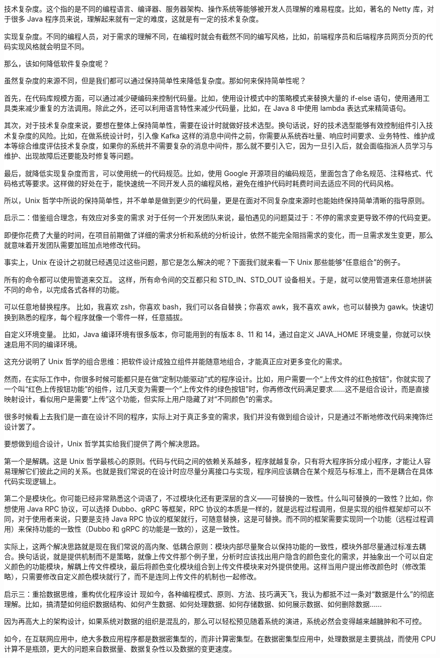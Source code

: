 技术复杂度。这个指的是不同的编程语言、编译器、服务器架构、操作系统等能够被开发人员理解的难易程度。比如，著名的 Netty 库，对于很多 Java 程序员来说，理解起来就有一定的难度，这就是有一定的技术复杂度。

实现复杂度。不同的编程人员，对于需求的理解不同，在编程时就会有截然不同的编写风格，比如，前端程序员和后端程序员网页分页的代码实现风格就会明显不同。

那么，该如何降低软件复杂度呢？

虽然复杂度的来源不同，但是我们都可以通过保持简单性来降低复杂度。那如何来保持简单性呢？

首先，在代码库规模方面，可以通过减少硬编码来控制代码量。比如，使用设计模式中的策略模式来替换大量的 if-else 语句，使用通用工具类来减少重复的方法调用。除此之外，还可以利用语言特性来减少代码量，比如，在 Java 8 中使用 lambda 表达式来精简语句。

其次，对于技术复杂度来说，要想在整体上保持简单性，需要在设计时就做好技术选型。换句话说，好的技术选型能够有效控制组件引入技术复杂度的风险。比如，在做系统设计时，引入像 Kafka 这样的消息中间件之前，你需要从系统吞吐量、响应时间要求、业务特性、维护成本等综合维度评估技术复杂度，如果你的系统并不需要复杂的消息中间件，那么就不要引入它，因为一旦引入后，就会面临指派人员学习与维护、出现故障后还要能及时修复等问题。

最后，就降低实现复杂度而言，可以使用统一的代码规范。比如，使用 Google 开源项目的编码规范，里面包含了命名规范、注释格式、代码格式等要求。这样做的好处在于，能快速统一不同开发人员的编程风格，避免在维护代码时耗费时间去适应不同的代码风格。

所以，Unix 哲学中所说的保持简单性，并不单单是做到更少的代码量，更是在面对不同复杂度来源时也能始终保持简单清晰的指导原则。



启示二：借鉴组合理念，有效应对多变的需求
对于任何一个开发团队来说，最怕遇见的问题莫过于：不停的需求变更导致不停的代码变更。

即便你花费了大量的时间，在项目前期做了详细的需求分析和系统的分析设计，依然不能完全阻挡需求的变化，而一旦需求发生变更，那么就意味着开发团队需要加班加点地修改代码。

事实上，Unix 在设计之初就已经遇见过这些问题，那它是怎么解决的呢？下面我们就来看一下 Unix 那些能够“任意组合”的例子。

所有的命令都可以使用管道来交互。 这样，所有命令间的交互都只和 STD_IN、STD_OUT 设备相关。于是，就可以使用管道来任意地拼装不同的命令，以完成各式各样的功能。

可以任意地替换程序。 比如，我喜欢 zsh，你喜欢 bash，我们可以各自替换；你喜欢 awk，我不喜欢 awk，也可以替换为 gawk。快速切换到熟悉的程序，每个程序就像一个零件一样，任意插拔。

自定义环境变量。 比如，Java 编译环境有很多版本，你可能用到的有版本 8、11 和 14，通过自定义 JAVA_HOME 环境变量，你就可以快速启用不同的编译环境。

这充分说明了 Unix 哲学的组合思维：把软件设计成独立组件并能随意地组合，才能真正应对更多变化的需求。

然而，在实际工作中，你很多时候可能都只是在做“定制功能驱动”式的程序设计。比如，用户需要一个“上传文件的红色按钮”，你就实现了一个叫“红色上传按钮功能”的组件，过几天变为需要一个“上传文件的绿色按钮”时，你再修改代码满足要求……这不是组合设计，而是直接映射设计，看似用户是需要“上传”这个功能，但实际上用户隐藏了对“不同颜色”的需求。

很多时候看上去我们是一直在设计不同的程序，实际上对于真正多变的需求，我们并没有做到组合设计，只是通过不断地修改代码来掩饰烂设计罢了。

要想做到组合设计，Unix 哲学其实给我们提供了两个解决思路。

第一个是解耦。这是 Unix 哲学最核心的原则。代码与代码之间的依赖关系越多，程序就越复杂，只有将大程序拆分成小程序，才能让人容易理解它们彼此之间的关系。也就是我们常说的在设计时应尽量分离接口与实现，程序间应该耦合在某个规范与标准上，而不是耦合在具体代码实现逻辑上。

第二个是模块化。你可能已经非常熟悉这个词语了，不过模块化还有更深层的含义——可替换的一致性。什么叫可替换的一致性？比如，你想使用 Java RPC 协议，可以选择 Dubbo、gRPC 等框架，RPC 协议的本质是一样的，就是远程过程调用，但是实现的组件框架却可以不同，对于使用者来说，只要是支持 Java RPC 协议的框架就行，可随意替换，这是可替换。而不同的框架需要实现同一个功能（远程过程调用）来保持功能的一致性（Dubbo 和 gRPC 的功能是一致的），这是一致性。

实际上，这两个解决思路就是现在我们常说的高内聚、低耦合原则：模块内部尽量聚合以保持功能的一致性，模块外部尽量通过标准去耦合。换句话说，就是提供机制而不是策略，就像上传文件那个例子里，分析时应该找出用户隐含的颜色变化的需求，并抽象出一个可以自定义颜色的功能模块，解耦上传文件模块，最后将颜色变化模块组合到上传文件模块来对外提供使用。这样当用户提出修改颜色时（修改策略），只需要修改自定义颜色模块就行了，而不是连同上传文件的机制也一起修改。

启示三：重拾数据思维，重构优化程序设计
现如今，各种编程模式、原则、方法、技巧满天飞，我认为都抵不过一条对“数据是什么”的彻底理解。比如，搞清楚如何组织数据结构、如何产生数据、如何处理数据、如何存储数据、如何展示数据、如何删除数据……

因为再高大上的架构设计，如果系统对数据的组织是混乱的，那么可以轻松预见随着系统的演进，系统必然会变得越来越臃肿和不可控。

如今，在互联网应用中，绝大多数应用程序都是数据密集型的，而非计算密集型。在数据密集型应用中，处理数据是主要挑战，而使用 CPU 计算不是瓶颈，更大的问题来自数据量、数据复杂性以及数据的变更速度。
